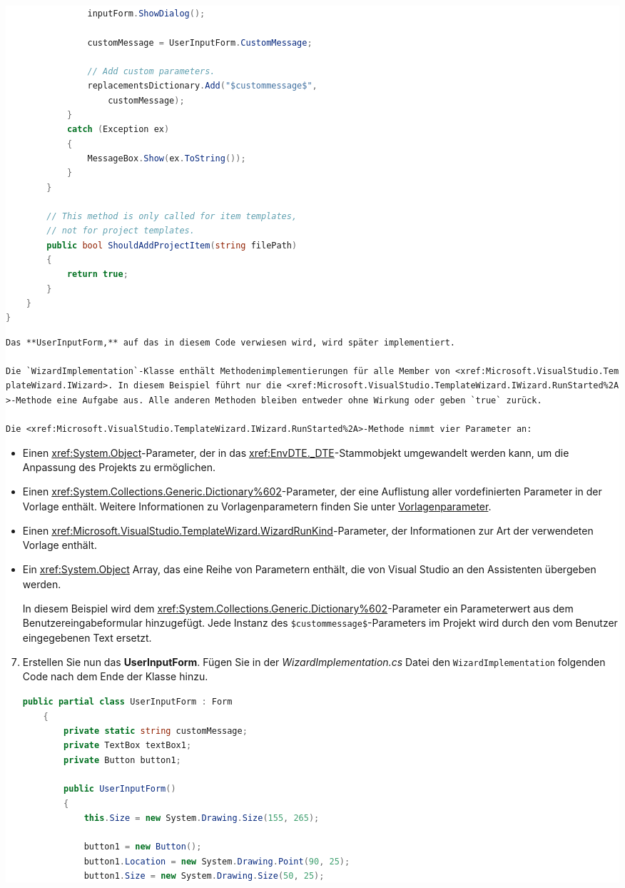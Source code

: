    ```csharp
                   inputForm.ShowDialog();

                   customMessage = UserInputForm.CustomMessage;

                   // Add custom parameters.
                   replacementsDictionary.Add("$custommessage$",
                       customMessage);
               }
               catch (Exception ex)
               {
                   MessageBox.Show(ex.ToString());
               }
           }

           // This method is only called for item templates,
           // not for project templates.
           public bool ShouldAddProjectItem(string filePath)
           {
               return true;
           }
       }
   }
   ```

    Das **UserInputForm,** auf das in diesem Code verwiesen wird, wird später implementiert.

    Die `WizardImplementation`-Klasse enthält Methodenimplementierungen für alle Member von <xref:Microsoft.VisualStudio.TemplateWizard.IWizard>. In diesem Beispiel führt nur die <xref:Microsoft.VisualStudio.TemplateWizard.IWizard.RunStarted%2A>-Methode eine Aufgabe aus. Alle anderen Methoden bleiben entweder ohne Wirkung oder geben `true` zurück.

    Die <xref:Microsoft.VisualStudio.TemplateWizard.IWizard.RunStarted%2A>-Methode nimmt vier Parameter an:

   - Einen <xref:System.Object>-Parameter, der in das <xref:EnvDTE._DTE>-Stammobjekt umgewandelt werden kann, um die Anpassung des Projekts zu ermöglichen.

   - Einen <xref:System.Collections.Generic.Dictionary%602>-Parameter, der eine Auflistung aller vordefinierten Parameter in der Vorlage enthält. Weitere Informationen zu Vorlagenparametern finden Sie unter [Vorlagenparameter](../ide/template-parameters.md).

   - Einen <xref:Microsoft.VisualStudio.TemplateWizard.WizardRunKind>-Parameter, der Informationen zur Art der verwendeten Vorlage enthält.

   - Ein <xref:System.Object> Array, das eine Reihe von Parametern enthält, die von Visual Studio an den Assistenten übergeben werden.

     In diesem Beispiel wird dem <xref:System.Collections.Generic.Dictionary%602>-Parameter ein Parameterwert aus dem Benutzereingabeformular hinzugefügt. Jede Instanz des `$custommessage$`-Parameters im Projekt wird durch den vom Benutzer eingegebenen Text ersetzt.

7. Erstellen Sie nun das **UserInputForm**. Fügen Sie in der *WizardImplementation.cs* Datei den `WizardImplementation` folgenden Code nach dem Ende der Klasse hinzu.

   ```csharp
   public partial class UserInputForm : Form
       {
           private static string customMessage;
           private TextBox textBox1;
           private Button button1;

           public UserInputForm()
           {
               this.Size = new System.Drawing.Size(155, 265);

               button1 = new Button();
               button1.Location = new System.Drawing.Point(90, 25);
               button1.Size = new System.Drawing.Size(50, 25);
   ```